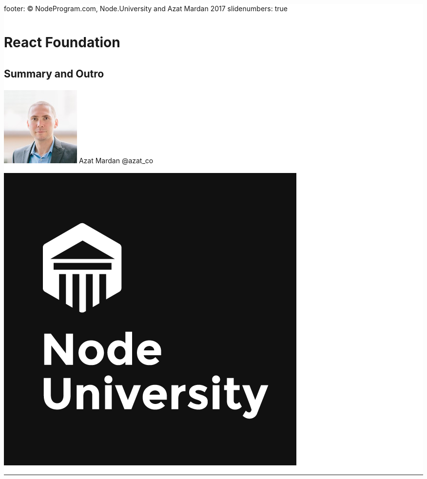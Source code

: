 footer: © NodeProgram.com, Node.University and Azat Mardan 2017
slidenumbers: true

# React Foundation
## Summary and Outro

![inline 100%](images/azat.jpeg)
Azat Mardan @azat_co

![inline right](images/nu.png)

---
